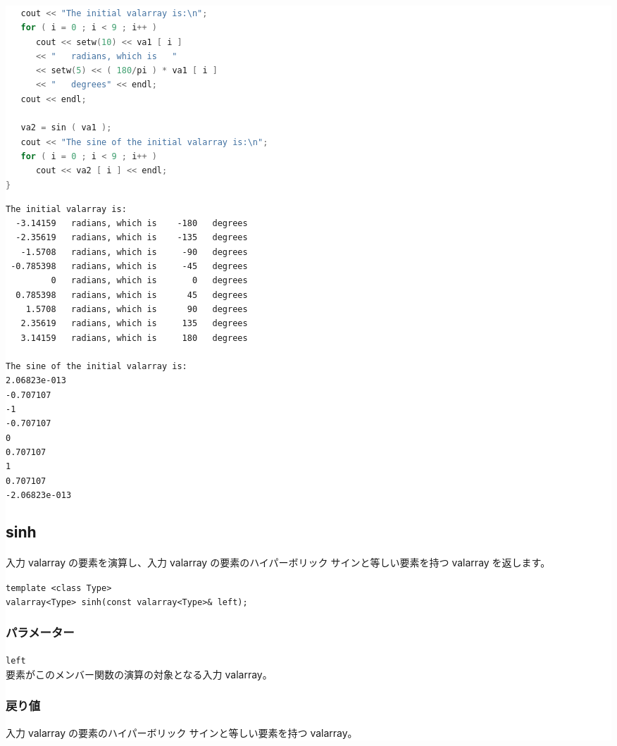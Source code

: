 ```cpp  
   cout << "The initial valarray is:\n";  
   for ( i = 0 ; i < 9 ; i++ )  
      cout << setw(10) << va1 [ i ]  
      << "   radians, which is   "   
      << setw(5) << ( 180/pi ) * va1 [ i ]  
      << "   degrees" << endl;  
   cout << endl;  
  
   va2 = sin ( va1 );  
   cout << "The sine of the initial valarray is:\n";  
   for ( i = 0 ; i < 9 ; i++ )  
      cout << va2 [ i ] << endl;  
}  
```  
  
```Output  
The initial valarray is:  
  -3.14159   radians, which is    -180   degrees  
  -2.35619   radians, which is    -135   degrees  
   -1.5708   radians, which is     -90   degrees  
 -0.785398   radians, which is     -45   degrees  
         0   radians, which is       0   degrees  
  0.785398   radians, which is      45   degrees  
    1.5708   radians, which is      90   degrees  
   2.35619   radians, which is     135   degrees  
   3.14159   radians, which is     180   degrees  
  
The sine of the initial valarray is:  
2.06823e-013  
-0.707107  
-1  
-0.707107  
0  
0.707107  
1  
0.707107  
-2.06823e-013  
```  
  
##  <a name="sinh"></a>  sinh  
 入力 valarray の要素を演算し、入力 valarray の要素のハイパーボリック サインと等しい要素を持つ valarray を返します。  
  
```  
template <class Type>  
valarray<Type> sinh(const valarray<Type>& left);
```  
  
### <a name="parameters"></a>パラメーター  
 `left`  
 要素がこのメンバー関数の演算の対象となる入力 valarray。  
  
### <a name="return-value"></a>戻り値  
 入力 valarray の要素のハイパーボリック サインと等しい要素を持つ valarray。  
  